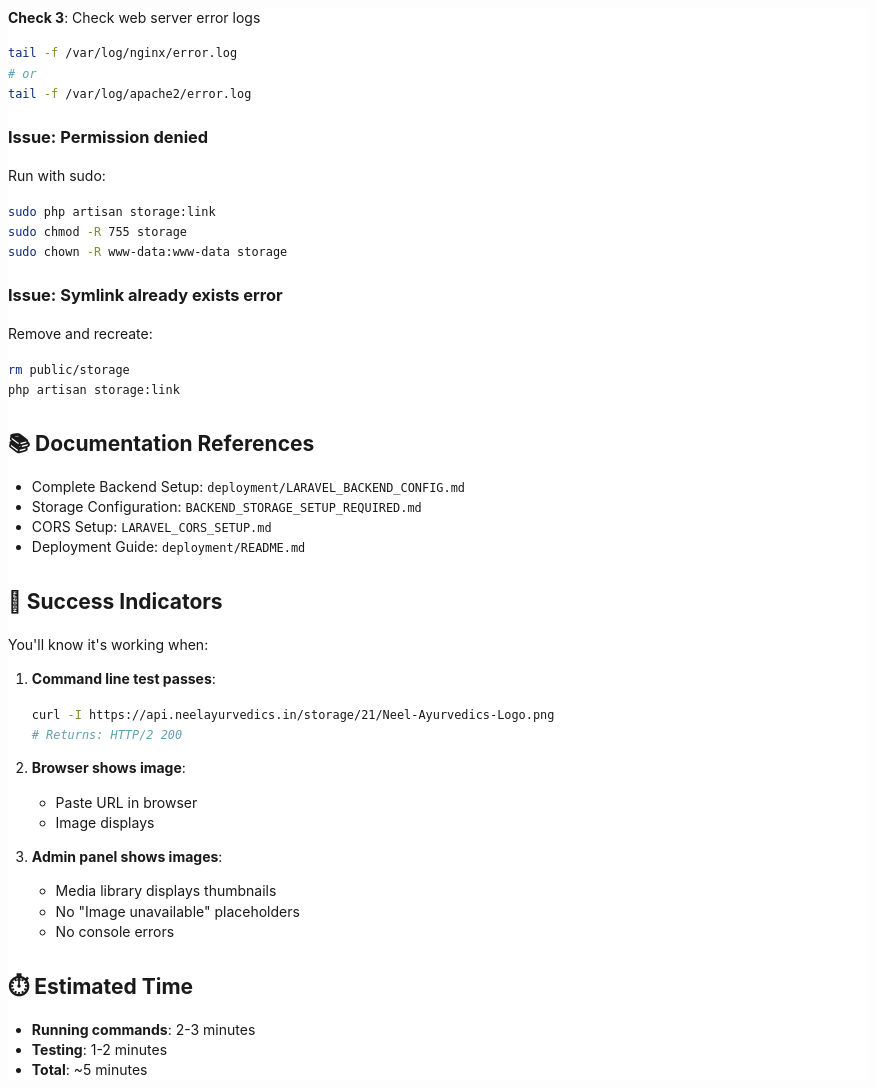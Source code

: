 **Check 3**: Check web server error logs
```bash
tail -f /var/log/nginx/error.log
# or
tail -f /var/log/apache2/error.log
```

### Issue: Permission denied

Run with sudo:
```bash
sudo php artisan storage:link
sudo chmod -R 755 storage
sudo chown -R www-data:www-data storage
```

### Issue: Symlink already exists error

Remove and recreate:
```bash
rm public/storage
php artisan storage:link
```

## 📚 Documentation References

- Complete Backend Setup: `deployment/LARAVEL_BACKEND_CONFIG.md`
- Storage Configuration: `BACKEND_STORAGE_SETUP_REQUIRED.md`
- CORS Setup: `LARAVEL_CORS_SETUP.md`
- Deployment Guide: `deployment/README.md`

## 🎊 Success Indicators

You'll know it's working when:

1. **Command line test passes**:
   ```bash
   curl -I https://api.neelayurvedics.in/storage/21/Neel-Ayurvedics-Logo.png
   # Returns: HTTP/2 200
   ```

2. **Browser shows image**:
   - Paste URL in browser
   - Image displays

3. **Admin panel shows images**:
   - Media library displays thumbnails
   - No "Image unavailable" placeholders
   - No console errors

## ⏱️ Estimated Time

- **Running commands**: 2-3 minutes
- **Testing**: 1-2 minutes
- **Total**: ~5 minutes
